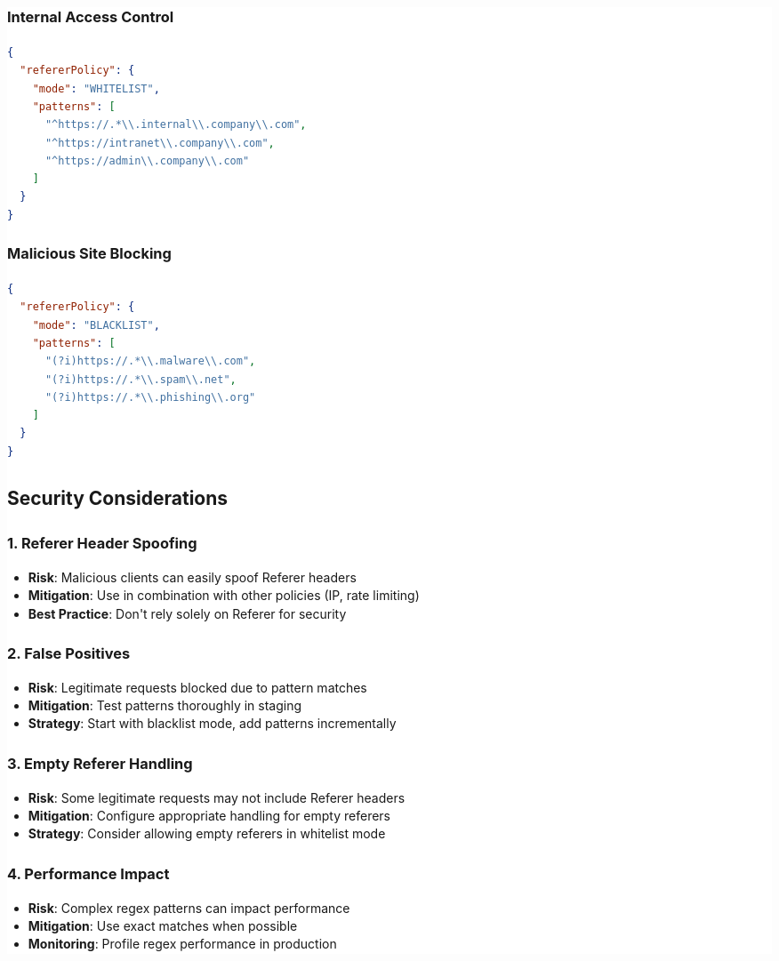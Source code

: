 
### Internal Access Control
```json
{
  "refererPolicy": {
    "mode": "WHITELIST",
    "patterns": [
      "^https://.*\\.internal\\.company\\.com",
      "^https://intranet\\.company\\.com",
      "^https://admin\\.company\\.com"
    ]
  }
}
```

### Malicious Site Blocking
```json
{
  "refererPolicy": {
    "mode": "BLACKLIST",
    "patterns": [
      "(?i)https://.*\\.malware\\.com",
      "(?i)https://.*\\.spam\\.net",
      "(?i)https://.*\\.phishing\\.org"
    ]
  }
}
```

## Security Considerations

### 1. Referer Header Spoofing
- **Risk**: Malicious clients can easily spoof Referer headers
- **Mitigation**: Use in combination with other policies (IP, rate limiting)
- **Best Practice**: Don't rely solely on Referer for security

### 2. False Positives
- **Risk**: Legitimate requests blocked due to pattern matches
- **Mitigation**: Test patterns thoroughly in staging
- **Strategy**: Start with blacklist mode, add patterns incrementally

### 3. Empty Referer Handling
- **Risk**: Some legitimate requests may not include Referer headers
- **Mitigation**: Configure appropriate handling for empty referers
- **Strategy**: Consider allowing empty referers in whitelist mode

### 4. Performance Impact
- **Risk**: Complex regex patterns can impact performance
- **Mitigation**: Use exact matches when possible
- **Monitoring**: Profile regex performance in production
